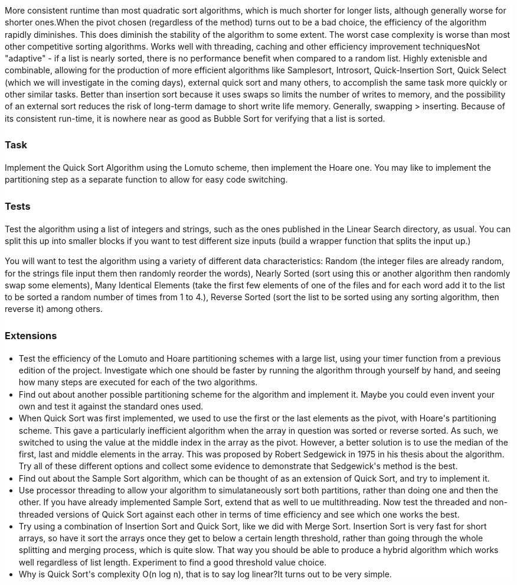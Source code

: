 <tr><td>More consistent runtime than most quadratic sort algorithms, which is much shorter for longer lists, although generally worse for shorter ones.</td><td>When the pivot chosen (regardless of the method) turns out to be a bad choice, the efficiency of the algorithm rapidly diminishes. This does diminish the stability of the algorithm to some extent. The worst case complexity is worse than most other competitive sorting algorithms.</td></tr>
<tr><td>Works well with threading, caching and other efficiency improvement techniques</td><td>Not "adaptive" - if a list is nearly sorted, there is no performance benefit when compared to a random list.</td></tr>
<tr><td>Highly extenisble and combinable, allowing for the production of more efficient algorithms like Samplesort, Introsort, Quick-Insertion Sort, Quick Select (which we will investigate in the coming days), external quick sort and many others, to accomplish the same task more quickly or other similar tasks.</td><td></td></tr>
<tr><td>Better than insertion sort because it uses swaps so limits the number of writes to memory, and the possibility of an external sort reduces the risk of long-term damage to short write life memory. Generally, swapping > inserting. </td><td>Because of its consistent run-time, it is nowhere near as good as Bubble Sort for verifying that a list is sorted.</td></tr>
</table>

<h3>Task</h3>
Implement the Quick Sort Algorithm using the Lomuto scheme, then implement the Hoare one. You may like to implement the partitioning step as a separate function to allow for easy code switching. 

<h3>Tests</h3>
Test the algorithm using a list of integers and strings, such as the ones published in the Linear Search directory, as usual. You can split this up into smaller blocks if you want to test different size inputs (build a wrapper function that splits the input up.)

You will want to test the algorithm using a variety of different data characteristics: Random (the integer files are already random, for the strings file input them then randomly reorder the words), Nearly Sorted (sort using this or another algorithm then randomly swap some elements), Many Identical Elements (take the first few elements of one of the files and for each word add it to the list to be sorted a random number of times from 1 to 4.), Reverse Sorted (sort the list to be sorted using any sorting algorithm, then reverse it) among others. 

<h3>Extensions</h3>
<ul>
<li>Test the efficiency of the Lomuto and Hoare partitioning schemes with a large list, using your timer function from a previous edition of the project. Investigate which one should be faster by running the algorithm through yourself by hand, and seeing how many steps are executed for each of the two algorithms.</li>
<li>Find out about another possible partitioning scheme for the algorithm and implement it. Maybe you could even invent your own and test it against the standard ones used.</li>
<li>When Quick Sort was first implemented, we used to use the first or the last elements as the pivot, with Hoare's partitioning scheme. This gave a particularly inefficient algorithm when the array in question was sorted or reverse sorted. As such, we switched to using the value at the middle index in the array as the pivot. However, a better solution is to use the median of the first, last and middle elements in the array. This was proposed by Robert Sedgewick in 1975 in his thesis about the algorithm. Try all of these different options and collect some evidence to demonstrate that Sedgewick's method is the best.</li>
<li>Find out about the Sample Sort algorithm, which can be thought of as an extension of Quick Sort, and try to implement it.</li>
<li>Use processor threading to allow your algorithm to simulataneously sort both partitions, rather than doing one and then the other. If you have already implemented Sample Sort, extend that as well to ue multithreading. Now test the threaded and non-threaded versions of Quick Sort against each other in terms of time efficiency and see which one works the best. </li>
<li>Try using a combination of Insertion Sort and Quick Sort, like we did with Merge Sort. Insertion Sort is very fast for short arrays, so have it sort the arrays once they get to below a certain length threshold, rather than going through the whole splitting and merging process, which is quite slow. That way you should be able to produce a hybrid algorithm which works well regardless of list length. Experiment to find a good threshold value choice. 
<li>Why is Quick Sort's complexity O(n log n), that is to say log linear?It turns out to be very simple.</li>
</ul>
